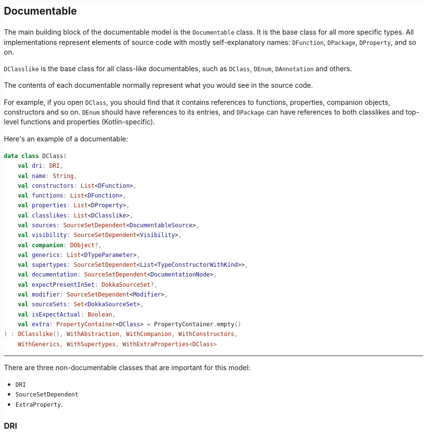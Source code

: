 ## Documentable

The main building block of the documentable model is the `Documentable` class. It is the base class for all more specific 
types. All implementations represent elements of source code with mostly self-explanatory names: `DFunction`, 
`DPackage`, `DProperty`, and so on.

`DClasslike` is the base class for all class-like documentables, such as `DClass`, `DEnum`, `DAnnotation` and others.

The contents of each documentable normally represent what you would see in the source code. 

For example, if you open
`DClass`, you should find that it contains references to functions, properties, companion objects, constructors and so
on. `DEnum` should have references to its entries, and `DPackage` can have references to both classlikes and top-level
functions and properties (Kotlin-specific).

Here's an example of a documentable:

```kotlin
data class DClass(
    val dri: DRI,
    val name: String,
    val constructors: List<DFunction>,
    val functions: List<DFunction>,
    val properties: List<DProperty>,
    val classlikes: List<DClasslike>,
    val sources: SourceSetDependent<DocumentableSource>,
    val visibility: SourceSetDependent<Visibility>,
    val companion: DObject?,
    val generics: List<DTypeParameter>,
    val supertypes: SourceSetDependent<List<TypeConstructorWithKind>>,
    val documentation: SourceSetDependent<DocumentationNode>,
    val expectPresentInSet: DokkaSourceSet?,
    val modifier: SourceSetDependent<Modifier>,
    val sourceSets: Set<DokkaSourceSet>,
    val isExpectActual: Boolean,
    val extra: PropertyContainer<DClass> = PropertyContainer.empty()
) : DClasslike(), WithAbstraction, WithCompanion, WithConstructors,
    WithGenerics, WithSupertypes, WithExtraProperties<DClass>
```

___

There are three non-documentable classes that are important for this model:

* `DRI`
* `SourceSetDependent`
* `ExtraProperty`.

### DRI
